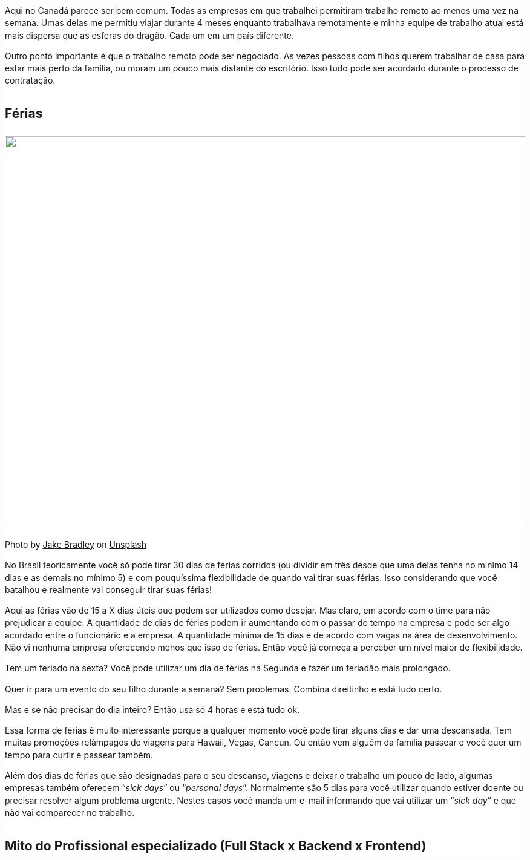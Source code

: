 Aqui no Canadá parece ser bem comum. Todas as empresas em que trabalhei permitiram trabalho remoto ao menos uma vez na semana. Umas delas me permitiu viajar durante 4 meses enquanto trabalhava remotamente e minha equipe de trabalho atual está mais dispersa que as esferas do dragão. Cada um em um país diferente.

Outro ponto importante é que o trabalho remoto pode ser negociado. As vezes pessoas com filhos querem trabalhar de casa para estar mais perto da família, ou moram um pouco mais distante do escritório. Isso tudo pode ser acordado durante o processo de contratação.

## Férias<figure class="wp-block-image">

<img width="970" height="646" src="https://www.canadaagora.com/wp-content/uploads/diferencas-entre-o-brasil-e-canada-para-um-software-engineer-ferias-970x646.jpg" alt="" class="wp-image-12568" srcset="https://www.canadaagora.com/wp-content/uploads/diferencas-entre-o-brasil-e-canada-para-um-software-engineer-ferias-970x646.jpg 970w, https://www.canadaagora.com/wp-content/uploads/diferencas-entre-o-brasil-e-canada-para-um-software-engineer-ferias-451x300.jpg 451w, https://www.canadaagora.com/wp-content/uploads/diferencas-entre-o-brasil-e-canada-para-um-software-engineer-ferias-180x120.jpg 180w, https://www.canadaagora.com/wp-content/uploads/diferencas-entre-o-brasil-e-canada-para-um-software-engineer-ferias-561x373.jpg 561w, https://www.canadaagora.com/wp-content/uploads/diferencas-entre-o-brasil-e-canada-para-um-software-engineer-ferias-1122x747.jpg 1122w, https://www.canadaagora.com/wp-content/uploads/diferencas-entre-o-brasil-e-canada-para-um-software-engineer-ferias-364x242.jpg 364w, https://www.canadaagora.com/wp-content/uploads/diferencas-entre-o-brasil-e-canada-para-um-software-engineer-ferias-758x505.jpg 758w, https://www.canadaagora.com/wp-content/uploads/diferencas-entre-o-brasil-e-canada-para-um-software-engineer-ferias-608x405.jpg 608w, https://www.canadaagora.com/wp-content/uploads/diferencas-entre-o-brasil-e-canada-para-um-software-engineer-ferias-1152x767.jpg 1152w, https://www.canadaagora.com/wp-content/uploads/diferencas-entre-o-brasil-e-canada-para-um-software-engineer-ferias-72x48.jpg 72w, https://www.canadaagora.com/wp-content/uploads/diferencas-entre-o-brasil-e-canada-para-um-software-engineer-ferias-144x96.jpg 144w, https://www.canadaagora.com/wp-content/uploads/diferencas-entre-o-brasil-e-canada-para-um-software-engineer-ferias-313x208.jpg 313w, https://www.canadaagora.com/wp-content/uploads/diferencas-entre-o-brasil-e-canada-para-um-software-engineer-ferias.jpg 1400w" sizes="(max-width: 970px) 100vw, 970px" /> <figcaption>Photo by [Jake Bradley][6] on [Unsplash][2]</figcaption></figure>

No Brasil teoricamente você só pode tirar 30 dias de férias corridos (ou dividir em três desde que uma delas tenha no mínimo 14 dias e as demais no mínimo 5) e com pouquíssima flexibilidade de quando vai tirar suas férias. Isso considerando que você batalhou e realmente vai conseguir tirar suas férias!

Aqui as férias vão de 15 a X dias úteis que podem ser utilizados como desejar. Mas claro, em acordo com o time para não prejudicar a equipe. A quantidade de dias de férias podem ir aumentando com o passar do tempo na empresa e pode ser algo acordado entre o funcionário e a empresa. A quantidade mínima de 15 dias é de acordo com vagas na área de desenvolvimento. Não vi nenhuma empresa oferecendo menos que isso de férias. Então você já começa a perceber um nível maior de flexibilidade.

Tem um feriado na sexta? Você pode utilizar um dia de férias na Segunda e fazer um feriadão mais prolongado.

Quer ir para um evento do seu filho durante a semana? Sem problemas. Combina direitinho e está tudo certo.

Mas e se não precisar do dia inteiro? Então usa só 4 horas e está tudo ok.

Essa forma de férias é muito interessante porque a qualquer momento você pode tirar alguns dias e dar uma descansada. Tem muitas promoções relâmpagos de viagens para Hawaii, Vegas, Cancun. Ou então vem alguém da família passear e você quer um tempo para curtir e passear também.

Além dos dias de férias que são designadas para o seu descanso, viagens e deixar o trabalho um pouco de lado, algumas empresas também oferecem “_sick days_” ou “_personal days_”. Normalmente são 5 dias para você utilizar quando estiver doente ou precisar resolver algum problema urgente. Nestes casos você manda um e-mail informando que vai utilizar um “_sick day_” e que não vai comparecer no trabalho.

## Mito do Profissional especializado (Full Stack x Backend x Frontend)<figure class="wp-block-image">


 [1]: https://unsplash.com/@d_mccullough
 [2]: https://unsplash.com/
 [3]: https://unsplash.com/@rawpixel
 [4]: https://unsplash.com/@neonbrand
 [5]: https://unsplash.com/@karishea
 [6]: https://unsplash.com/@jakebradley
 [7]: https://unsplash.com/@jefflssantos
 [8]: https://unsplash.com/@whileimout
 [9]: https://medium.com/@igorsalves87
 [10]: https://medium.com/@igorsalves87/diferen%C3%A7as-entre-o-brasil-e-canada-para-um-software-engineer-c4e754aa4832